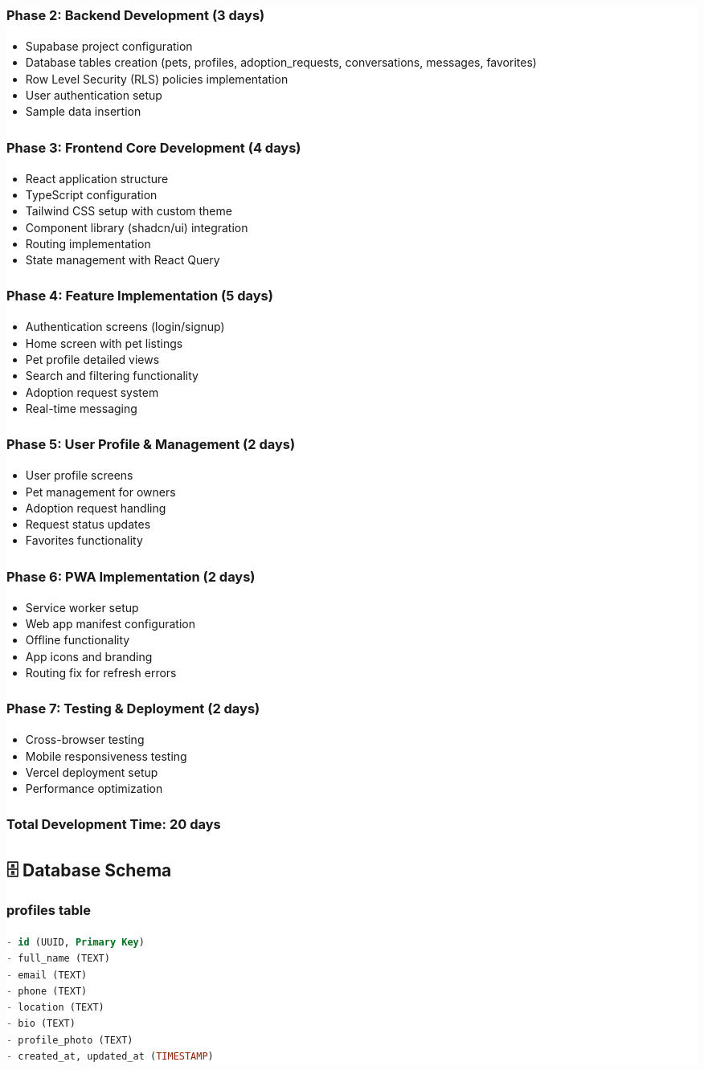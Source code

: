 ### **Phase 2: Backend Development (3 days)**
- Supabase project configuration
- Database tables creation (pets, profiles, adoption_requests, conversations, messages, favorites)
- Row Level Security (RLS) policies implementation
- User authentication setup
- Sample data insertion

### **Phase 3: Frontend Core Development (4 days)**
- React application structure
- TypeScript configuration
- Tailwind CSS setup with custom theme
- Component library (shadcn/ui) integration
- Routing implementation
- State management with React Query

### **Phase 4: Feature Implementation (5 days)**
- Authentication screens (login/signup)
- Home screen with pet listings
- Pet profile detailed views
- Search and filtering functionality
- Adoption request system
- Real-time messaging

### **Phase 5: User Profile & Management (2 days)**
- User profile screens
- Pet management for owners
- Adoption request handling
- Request status updates
- Favorites functionality

### **Phase 6: PWA Implementation (2 days)**
- Service worker setup
- Web app manifest configuration
- Offline functionality
- App icons and branding
- Routing fix for refresh errors

### **Phase 7: Testing & Deployment (2 days)**
- Cross-browser testing
- Mobile responsiveness testing
- Vercel deployment setup
- Performance optimization

### **Total Development Time: 20 days**

## 🗄️ Database Schema

### **profiles table**
```sql
- id (UUID, Primary Key)
- full_name (TEXT)
- email (TEXT)
- phone (TEXT)
- location (TEXT)
- bio (TEXT)
- profile_photo (TEXT)
- created_at, updated_at (TIMESTAMP)
```
